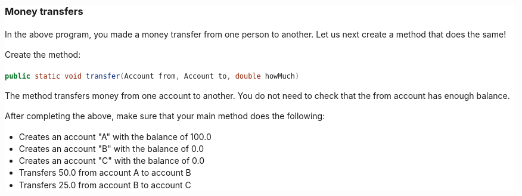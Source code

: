 ### Money transfers

In the above program, you made a money transfer from one person to another. Let us next create a method that does the same!

Create the method:

```java
public static void transfer(Account from, Account to, double howMuch)
```
 
The method transfers money from one account to another. You do not need to check that the from account has enough balance.

After completing the above, make sure that your main method does the following:

  - Creates an account "A" with the balance of 100.0
  - Creates an account "B" with the balance of 0.0
  - Creates an account "C" with the balance of 0.0
  - Transfers 50.0 from account A to account B
  - Transfers 25.0 from account B to account C